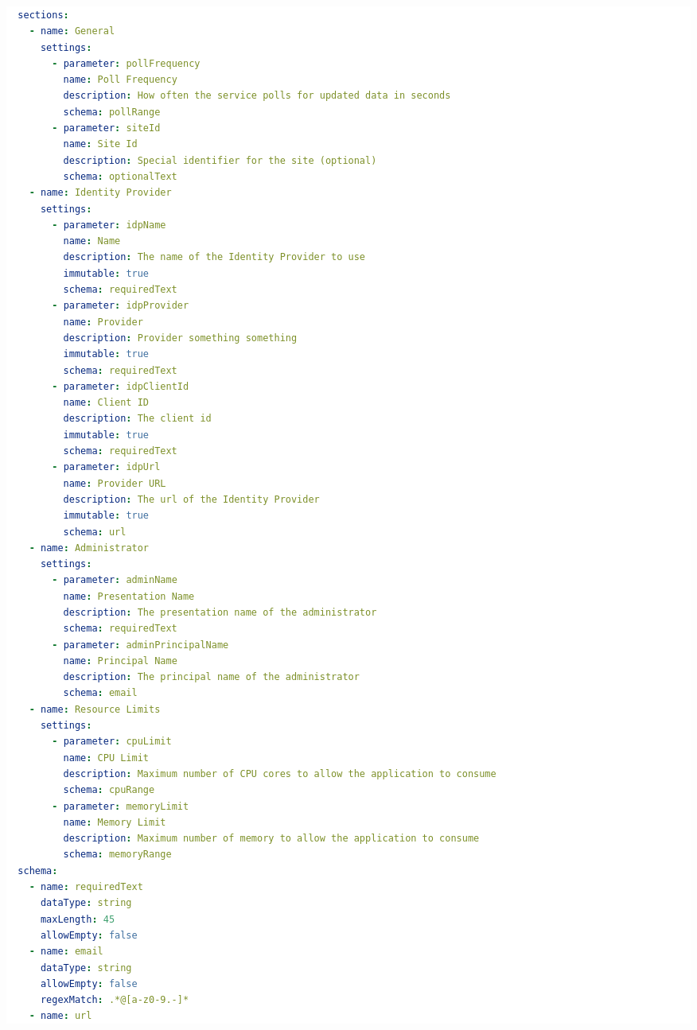 ```yaml
  sections:
    - name: General
      settings:
        - parameter: pollFrequency
          name: Poll Frequency
          description: How often the service polls for updated data in seconds
          schema: pollRange
        - parameter: siteId
          name: Site Id
          description: Special identifier for the site (optional)
          schema: optionalText
    - name: Identity Provider
      settings:
        - parameter: idpName
          name: Name
          description: The name of the Identity Provider to use
          immutable: true
          schema: requiredText
        - parameter: idpProvider
          name: Provider
          description: Provider something something
          immutable: true
          schema: requiredText
        - parameter: idpClientId
          name: Client ID
          description: The client id
          immutable: true
          schema: requiredText
        - parameter: idpUrl
          name: Provider URL
          description: The url of the Identity Provider
          immutable: true
          schema: url
    - name: Administrator
      settings:
        - parameter: adminName
          name: Presentation Name
          description: The presentation name of the administrator
          schema: requiredText
        - parameter: adminPrincipalName
          name: Principal Name
          description: The principal name of the administrator
          schema: email
    - name: Resource Limits
      settings:
        - parameter: cpuLimit
          name: CPU Limit
          description: Maximum number of CPU cores to allow the application to consume
          schema: cpuRange
        - parameter: memoryLimit
          name: Memory Limit
          description: Maximum number of memory to allow the application to consume
          schema: memoryRange
  schema:
    - name: requiredText
      dataType: string
      maxLength: 45
      allowEmpty: false
    - name: email
      dataType: string
      allowEmpty: false
      regexMatch: .*@[a-z0-9.-]*
    - name: url
```